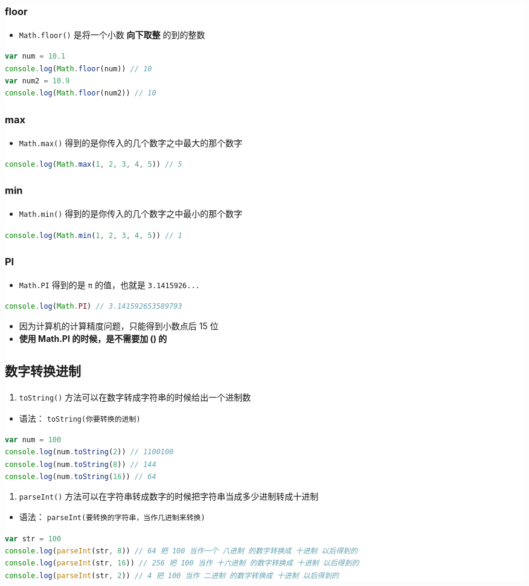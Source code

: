 ### **floor**

- `Math.floor()` 是将一个小数 **向下取整** 的到的整数

```js
var num = 10.1
console.log(Math.floor(num)) // 10
var num2 = 10.9
console.log(Math.floor(num2)) // 10
```

### **max**

- `Math.max()` 得到的是你传入的几个数字之中最大的那个数字

```js
console.log(Math.max(1, 2, 3, 4, 5)) // 5
```

### **min**

- `Math.min()` 得到的是你传入的几个数字之中最小的那个数字

```js
console.log(Math.min(1, 2, 3, 4, 5)) // 1
```

### **PI**

- `Math.PI` 得到的是 `π` 的值，也就是 `3.1415926...`

```js
console.log(Math.PI) // 3.141592653589793
```

- 因为计算机的计算精度问题，只能得到小数点后 15 位
- **使用 Math.PI 的时候，是不需要加 () 的**

## **数字转换进制**

1. `toString()` 方法可以在数字转成字符串的时候给出一个进制数

- 语法： `toString(你要转换的进制)`

```js
var num = 100
console.log(num.toString(2)) // 1100100
console.log(num.toString(8)) // 144
console.log(num.toString(16)) // 64
```

1. `parseInt()` 方法可以在字符串转成数字的时候把字符串当成多少进制转成十进制

- 语法： `parseInt(要转换的字符串，当作几进制来转换)`

```js
var str = 100
console.log(parseInt(str, 8)) // 64 把 100 当作一个 八进制 的数字转换成 十进制 以后得到的
console.log(parseInt(str, 16)) // 256 把 100 当作 十六进制 的数字转换成 十进制 以后得到的
console.log(parseInt(str, 2)) // 4 把 100 当作 二进制 的数字转换成 十进制 以后得到的
```
